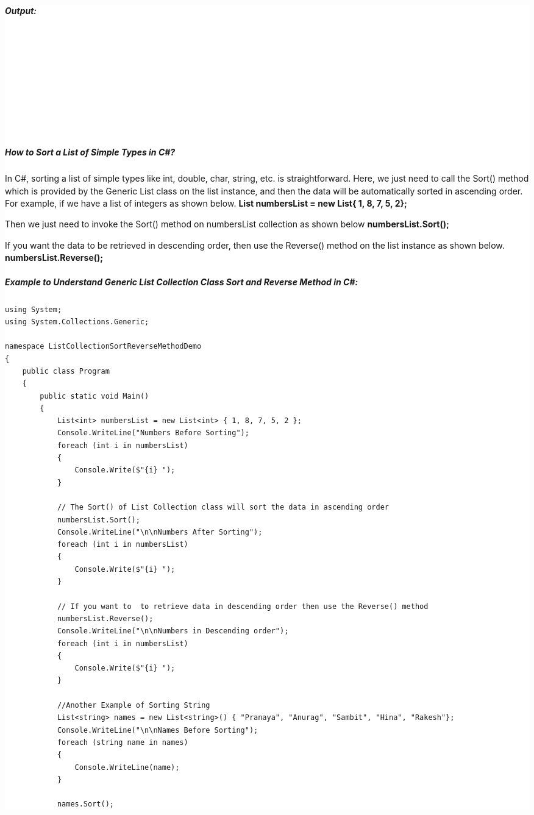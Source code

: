 ###### **Output:**

![Generic List<T> Collection Class in C# with Examples](data:image/svg+xml,%3Csvg%20xmlns=%22http://www.w3.org/2000/svg%22%20width=%22405%22%20height=%22154%22%3E%3C/svg%3E "Generic List<T> Collection Class in C# with Examples")

##### **How to Sort a List of Simple Types in C#?**

In C#, sorting a list of simple types like int, double, char, string, etc. is straightforward. Here, we just need to call the Sort() method which is provided by the Generic List class on the list instance, and then the data will be automatically sorted in ascending order. For example, if we have a list of integers as shown below.
**List<int> numbersList = new List<int>{ 1, 8, 7, 5, 2};**

Then we just need to invoke the Sort() method on numbersList collection as shown below
**numbersList.Sort();**

If you want the data to be retrieved in descending order, then use the Reverse() method on the list instance as shown below.
**numbersList.Reverse();**

##### **Example to Understand Generic List Collection Class Sort and Reverse Method in C#:**

```
using System;
using System.Collections.Generic;

namespace ListCollectionSortReverseMethodDemo
{
    public class Program
    {
        public static void Main()
        {
            List<int> numbersList = new List<int> { 1, 8, 7, 5, 2 };
            Console.WriteLine("Numbers Before Sorting");
            foreach (int i in numbersList)
            {
                Console.Write($"{i} ");
            }

            // The Sort() of List Collection class will sort the data in ascending order 
            numbersList.Sort();
            Console.WriteLine("\n\nNumbers After Sorting");
            foreach (int i in numbersList)
            {
                Console.Write($"{i} ");
            }

            // If you want to  to retrieve data in descending order then use the Reverse() method
            numbersList.Reverse();
            Console.WriteLine("\n\nNumbers in Descending order");
            foreach (int i in numbersList)
            {
                Console.Write($"{i} ");
            }

            //Another Example of Sorting String
            List<string> names = new List<string>() { "Pranaya", "Anurag", "Sambit", "Hina", "Rakesh"};
            Console.WriteLine("\n\nNames Before Sorting");
            foreach (string name in names)
            {
                Console.WriteLine(name);
            }

            names.Sort();
```